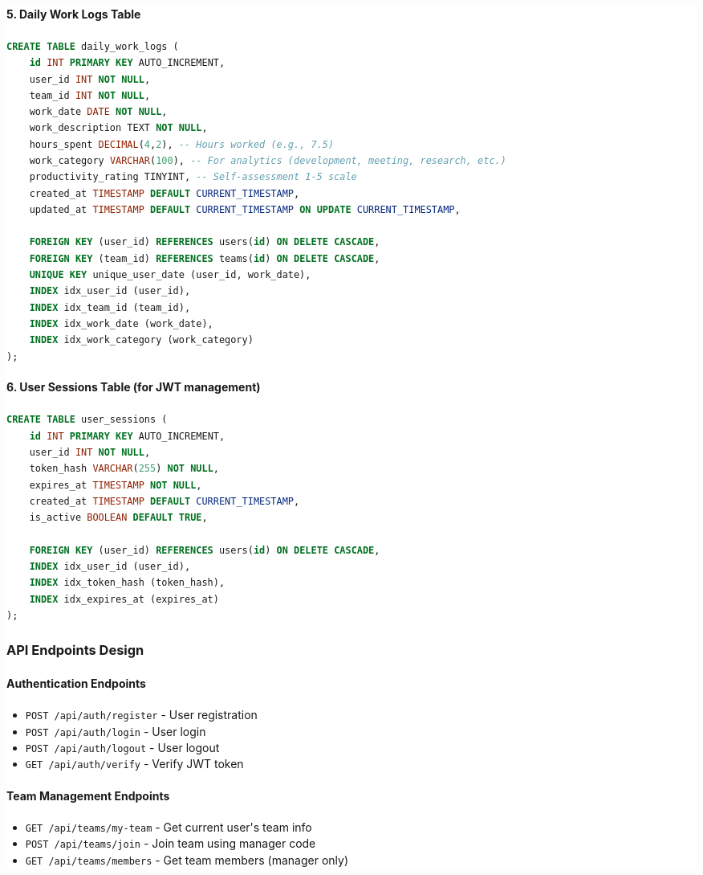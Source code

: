 #### 5. Daily Work Logs Table
```sql
CREATE TABLE daily_work_logs (
    id INT PRIMARY KEY AUTO_INCREMENT,
    user_id INT NOT NULL,
    team_id INT NOT NULL,
    work_date DATE NOT NULL,
    work_description TEXT NOT NULL,
    hours_spent DECIMAL(4,2), -- Hours worked (e.g., 7.5)
    work_category VARCHAR(100), -- For analytics (development, meeting, research, etc.)
    productivity_rating TINYINT, -- Self-assessment 1-5 scale
    created_at TIMESTAMP DEFAULT CURRENT_TIMESTAMP,
    updated_at TIMESTAMP DEFAULT CURRENT_TIMESTAMP ON UPDATE CURRENT_TIMESTAMP,
    
    FOREIGN KEY (user_id) REFERENCES users(id) ON DELETE CASCADE,
    FOREIGN KEY (team_id) REFERENCES teams(id) ON DELETE CASCADE,
    UNIQUE KEY unique_user_date (user_id, work_date),
    INDEX idx_user_id (user_id),
    INDEX idx_team_id (team_id),
    INDEX idx_work_date (work_date),
    INDEX idx_work_category (work_category)
);
```

#### 6. User Sessions Table (for JWT management)
```sql
CREATE TABLE user_sessions (
    id INT PRIMARY KEY AUTO_INCREMENT,
    user_id INT NOT NULL,
    token_hash VARCHAR(255) NOT NULL,
    expires_at TIMESTAMP NOT NULL,
    created_at TIMESTAMP DEFAULT CURRENT_TIMESTAMP,
    is_active BOOLEAN DEFAULT TRUE,
    
    FOREIGN KEY (user_id) REFERENCES users(id) ON DELETE CASCADE,
    INDEX idx_user_id (user_id),
    INDEX idx_token_hash (token_hash),
    INDEX idx_expires_at (expires_at)
);
```

### API Endpoints Design

#### Authentication Endpoints
- `POST /api/auth/register` - User registration
- `POST /api/auth/login` - User login
- `POST /api/auth/logout` - User logout
- `GET /api/auth/verify` - Verify JWT token

#### Team Management Endpoints
- `GET /api/teams/my-team` - Get current user's team info
- `POST /api/teams/join` - Join team using manager code
- `GET /api/teams/members` - Get team members (manager only)
